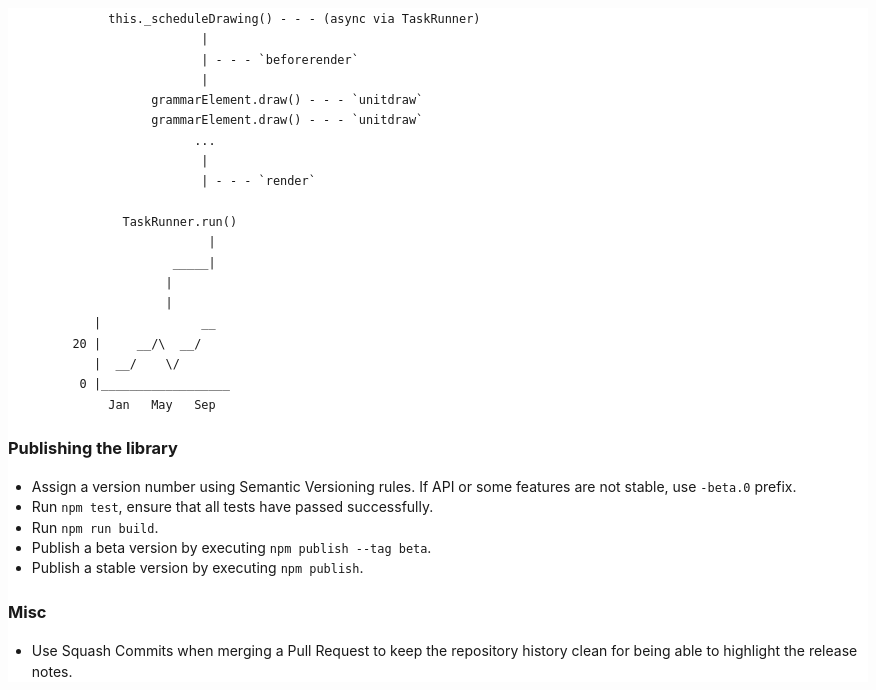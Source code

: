 ```
              this._scheduleDrawing() - - - (async via TaskRunner)
                           |
                           | - - - `beforerender`
                           |
                    grammarElement.draw() - - - `unitdraw`
                    grammarElement.draw() - - - `unitdraw`
                          ...
                           |
                           | - - - `render`

                TaskRunner.run()
                            |
                       _____|
                      |
                      |
            |              __
         20 |     __/\  __/
            |  __/    \/
          0 |__________________
              Jan   May   Sep
```

### Publishing the library

- Assign a version number using Semantic Versioning rules.
  If API or some features are not stable, use `-beta.0` prefix.
- Run `npm test`, ensure that all tests have passed successfully.
- Run `npm run build`.
- Publish a beta version by executing `npm publish --tag beta`.
- Publish a stable version by executing `npm publish`.

### Misc

- Use Squash Commits when merging a Pull Request
  to keep the repository history clean
  for being able to highlight the release notes.
